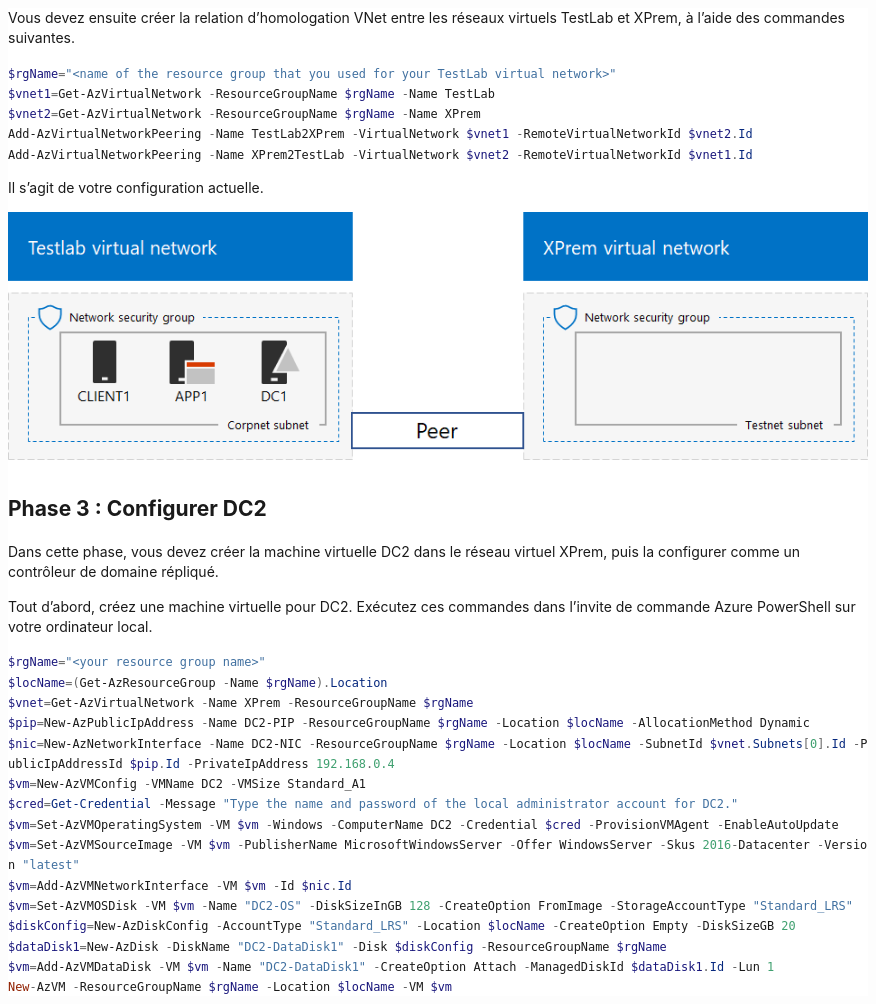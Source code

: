 Vous devez ensuite créer la relation d’homologation VNet entre les réseaux virtuels TestLab et XPrem, à l’aide des commandes suivantes.
  
```powershell
$rgName="<name of the resource group that you used for your TestLab virtual network>"
$vnet1=Get-AzVirtualNetwork -ResourceGroupName $rgName -Name TestLab
$vnet2=Get-AzVirtualNetwork -ResourceGroupName $rgName -Name XPrem
Add-AzVirtualNetworkPeering -Name TestLab2XPrem -VirtualNetwork $vnet1 -RemoteVirtualNetworkId $vnet2.Id
Add-AzVirtualNetworkPeering -Name XPrem2TestLab -VirtualNetwork $vnet2 -RemoteVirtualNetworkId $vnet1.Id
```

Il s’agit de votre configuration actuelle. 
  
![Phase 2 de l’environnement de test/développement de réseau virtuel intersites simulé, avec XPrem VNet et la relation d’homologation VNet](media/simulated-cross-premises-microsoft-365-enterprise/cac5e999-69c7-4f4c-bfce-a7f4006115ef.png)
  
## <a name="phase-3-configure-dc2"></a>Phase 3 : Configurer DC2

Dans cette phase, vous devez créer la machine virtuelle DC2 dans le réseau virtuel XPrem, puis la configurer comme un contrôleur de domaine répliqué.
  
Tout d’abord, créez une machine virtuelle pour DC2. Exécutez ces commandes dans l’invite de commande Azure PowerShell sur votre ordinateur local.
  
```powershell
$rgName="<your resource group name>"
$locName=(Get-AzResourceGroup -Name $rgName).Location
$vnet=Get-AzVirtualNetwork -Name XPrem -ResourceGroupName $rgName
$pip=New-AzPublicIpAddress -Name DC2-PIP -ResourceGroupName $rgName -Location $locName -AllocationMethod Dynamic
$nic=New-AzNetworkInterface -Name DC2-NIC -ResourceGroupName $rgName -Location $locName -SubnetId $vnet.Subnets[0].Id -PublicIpAddressId $pip.Id -PrivateIpAddress 192.168.0.4
$vm=New-AzVMConfig -VMName DC2 -VMSize Standard_A1
$cred=Get-Credential -Message "Type the name and password of the local administrator account for DC2."
$vm=Set-AzVMOperatingSystem -VM $vm -Windows -ComputerName DC2 -Credential $cred -ProvisionVMAgent -EnableAutoUpdate
$vm=Set-AzVMSourceImage -VM $vm -PublisherName MicrosoftWindowsServer -Offer WindowsServer -Skus 2016-Datacenter -Version "latest"
$vm=Add-AzVMNetworkInterface -VM $vm -Id $nic.Id
$vm=Set-AzVMOSDisk -VM $vm -Name "DC2-OS" -DiskSizeInGB 128 -CreateOption FromImage -StorageAccountType "Standard_LRS"
$diskConfig=New-AzDiskConfig -AccountType "Standard_LRS" -Location $locName -CreateOption Empty -DiskSizeGB 20
$dataDisk1=New-AzDisk -DiskName "DC2-DataDisk1" -Disk $diskConfig -ResourceGroupName $rgName
$vm=Add-AzVMDataDisk -VM $vm -Name "DC2-DataDisk1" -CreateOption Attach -ManagedDiskId $dataDisk1.Id -Lun 1
New-AzVM -ResourceGroupName $rgName -Location $locName -VM $vm
```
